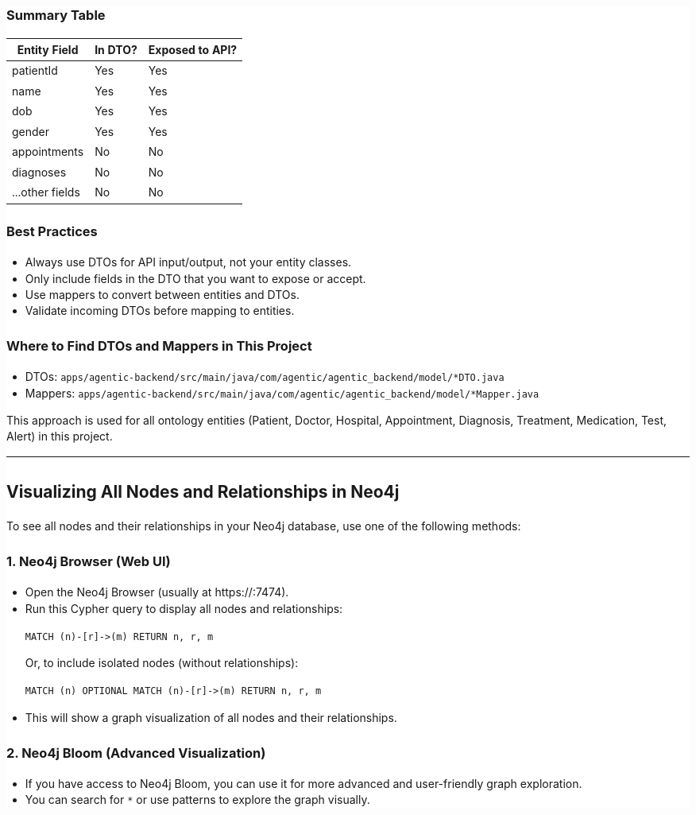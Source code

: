 ### Summary Table
| Entity Field      | In DTO? | Exposed to API? |
|-------------------|---------|-----------------|
| patientId         | Yes     | Yes             |
| name              | Yes     | Yes             |
| dob               | Yes     | Yes             |
| gender            | Yes     | Yes             |
| appointments      | No      | No              |
| diagnoses         | No      | No              |
| ...other fields   | No      | No              |

### Best Practices
- Always use DTOs for API input/output, not your entity classes.
- Only include fields in the DTO that you want to expose or accept.
- Use mappers to convert between entities and DTOs.
- Validate incoming DTOs before mapping to entities.

### Where to Find DTOs and Mappers in This Project
- DTOs: `apps/agentic-backend/src/main/java/com/agentic/agentic_backend/model/*DTO.java`
- Mappers: `apps/agentic-backend/src/main/java/com/agentic/agentic_backend/model/*Mapper.java`

This approach is used for all ontology entities (Patient, Doctor, Hospital, Appointment, Diagnosis, Treatment, Medication, Test, Alert) in this project.

---

## Visualizing All Nodes and Relationships in Neo4j

To see all nodes and their relationships in your Neo4j database, use one of the following methods:

### 1. Neo4j Browser (Web UI)
- Open the Neo4j Browser (usually at https://<your-neo4j-instance>:7474).
- Run this Cypher query to display all nodes and relationships:
  ```
  MATCH (n)-[r]->(m) RETURN n, r, m
  ```
  Or, to include isolated nodes (without relationships):
  ```
  MATCH (n) OPTIONAL MATCH (n)-[r]->(m) RETURN n, r, m
  ```
- This will show a graph visualization of all nodes and their relationships.

### 2. Neo4j Bloom (Advanced Visualization)
- If you have access to Neo4j Bloom, you can use it for more advanced and user-friendly graph exploration.
- You can search for `*` or use patterns to explore the graph visually.
